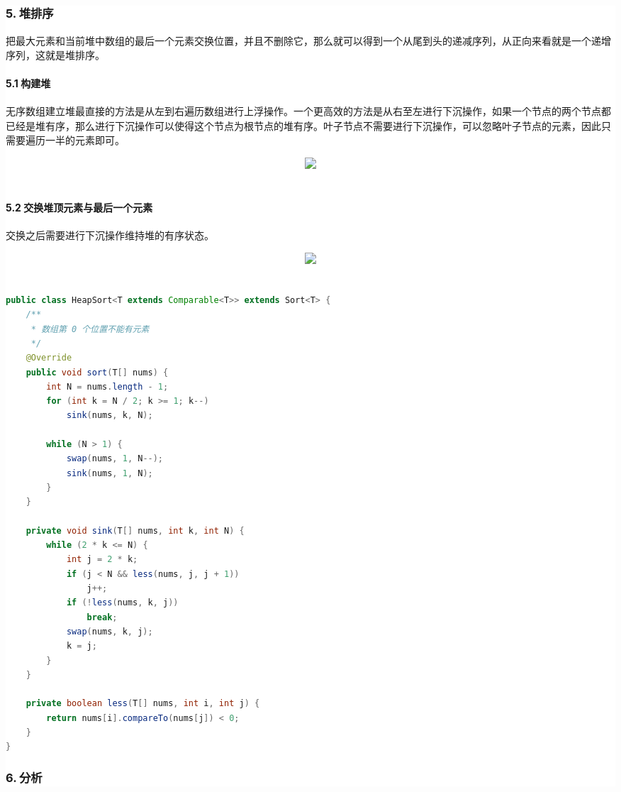 ### 5. 堆排序

把最大元素和当前堆中数组的最后一个元素交换位置，并且不删除它，那么就可以得到一个从尾到头的递减序列，从正向来看就是一个递增序列，这就是堆排序。

#### 5.1 构建堆

无序数组建立堆最直接的方法是从左到右遍历数组进行上浮操作。一个更高效的方法是从右至左进行下沉操作，如果一个节点的两个节点都已经是堆有序，那么进行下沉操作可以使得这个节点为根节点的堆有序。叶子节点不需要进行下沉操作，可以忽略叶子节点的元素，因此只需要遍历一半的元素即可。

<div align="center"> <img src="https://cs-notes-1256109796.cos.ap-guangzhou.myqcloud.com/c2ca8dd2-8d00-4a3e-bece-db7849ac9cfd.gif" width="210px"> </div><br>

#### 5.2 交换堆顶元素与最后一个元素

交换之后需要进行下沉操作维持堆的有序状态。

<div align="center"> <img src="https://cs-notes-1256109796.cos.ap-guangzhou.myqcloud.com/d156bcda-ac8d-4324-95e0-0c8df41567c9.gif" width="250px"> </div><br>

```java
public class HeapSort<T extends Comparable<T>> extends Sort<T> {
    /**
     * 数组第 0 个位置不能有元素
     */
    @Override
    public void sort(T[] nums) {
        int N = nums.length - 1;
        for (int k = N / 2; k >= 1; k--)
            sink(nums, k, N);

        while (N > 1) {
            swap(nums, 1, N--);
            sink(nums, 1, N);
        }
    }

    private void sink(T[] nums, int k, int N) {
        while (2 * k <= N) {
            int j = 2 * k;
            if (j < N && less(nums, j, j + 1))
                j++;
            if (!less(nums, k, j))
                break;
            swap(nums, k, j);
            k = j;
        }
    }

    private boolean less(T[] nums, int i, int j) {
        return nums[i].compareTo(nums[j]) < 0;
    }
}
```

### 6. 分析
